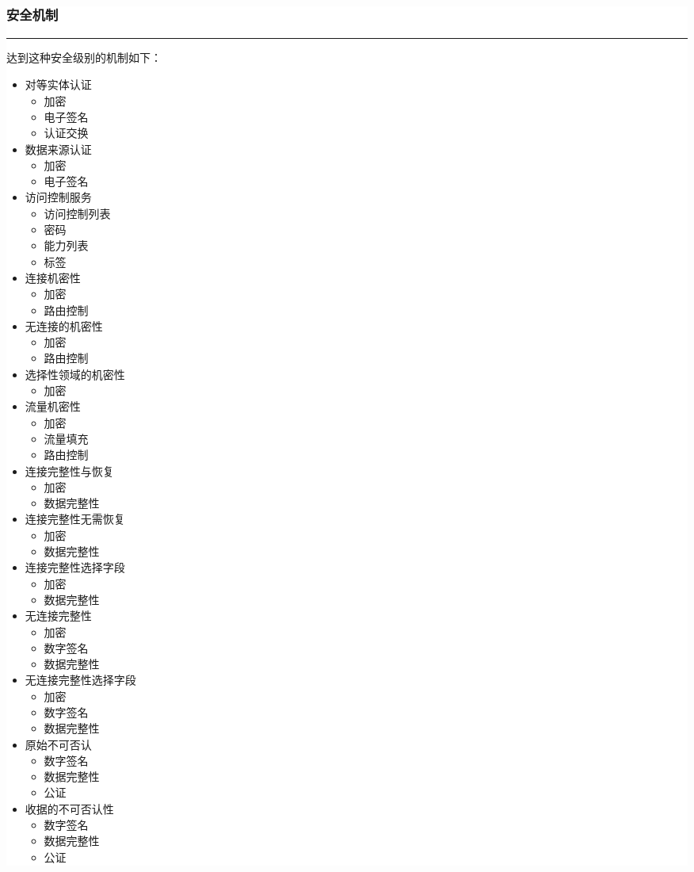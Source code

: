### 安全机制

---
达到这种安全级别的机制如下：

* 对等实体认证
  * 加密
  * 电子签名
  * 认证交换
* 数据来源认证
  * 加密
  * 电子签名
* 访问控制服务
  * 访问控制列表
  * 密码
  * 能力列表
  * 标签
* 连接机密性
  * 加密
  * 路由控制
* 无连接的机密性
  * 加密
  * 路由控制
* 选择性领域的机密性
  * 加密
* 流量机密性
  * 加密
  * 流量填充
  * 路由控制
* 连接完整性与恢复
  * 加密
  * 数据完整性
* 连接完整性无需恢复
  * 加密
  * 数据完整性
* 连接完整性选择字段
  * 加密
  * 数据完整性
* 无连接完整性
  * 加密
  * 数字签名
  * 数据完整性
* 无连接完整性选择字段
  * 加密
  * 数字签名
  * 数据完整性
* 原始不可否认
  * 数字签名
  * 数据完整性
  * 公证
* 收据的不可否认性
  * 数字签名
  * 数据完整性
  * 公证
